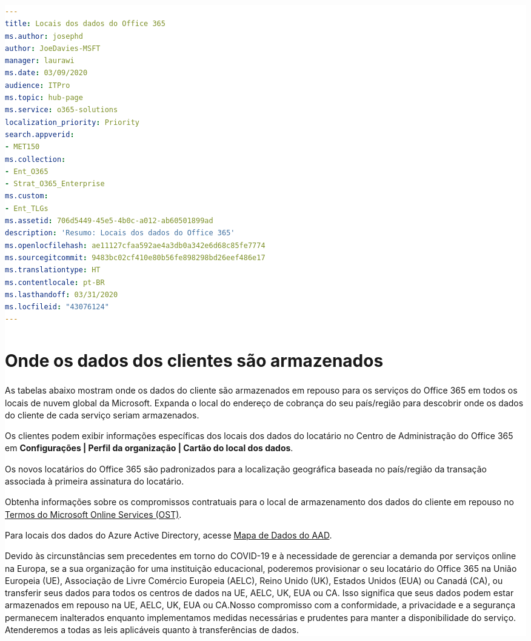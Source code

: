 ```yaml
---
title: Locais dos dados do Office 365
ms.author: josephd
author: JoeDavies-MSFT
manager: laurawi
ms.date: 03/09/2020
audience: ITPro
ms.topic: hub-page
ms.service: o365-solutions
localization_priority: Priority
search.appverid:
- MET150
ms.collection:
- Ent_O365
- Strat_O365_Enterprise
ms.custom:
- Ent_TLGs
ms.assetid: 706d5449-45e5-4b0c-a012-ab60501899ad
description: 'Resumo: Locais dos dados do Office 365'
ms.openlocfilehash: ae11127cfaa592ae4a3db0a342e6d68c85fe7774
ms.sourcegitcommit: 9483bc02cf410e80b56fe898298bd26eef486e17
ms.translationtype: HT
ms.contentlocale: pt-BR
ms.lasthandoff: 03/31/2020
ms.locfileid: "43076124"
---
```



# <a name="where-your-customer-data-is-stored"></a>Onde os dados dos clientes são armazenados

As tabelas abaixo mostram onde os dados do cliente são armazenados em repouso para os serviços do Office 365 em todos os locais de nuvem global da Microsoft. Expanda o local do endereço de cobrança do seu país/região para descobrir onde os dados do cliente de cada serviço seriam armazenados.

Os clientes podem exibir informações específicas dos locais dos dados do locatário no Centro de Administração do Office 365 em **Configurações | Perfil da organização | Cartão do local dos dados**.

Os novos locatários do Office 365 são padronizados para a localização geográfica baseada no país/região da transação associada à primeira assinatura do locatário.

Obtenha informações sobre os compromissos contratuais para o local de armazenamento dos dados do cliente em repouso no [Termos do Microsoft Online Services (OST)](https://go.microsoft.com/fwlink/p/?LinkId=2098215).

Para locais dos dados do Azure Active Directory, acesse [Mapa de Dados do AAD](https://go.microsoft.com/fwlink/p/?linkid=2092972).


Devido às circunstâncias sem precedentes em torno do COVID-19 e à necessidade de gerenciar a demanda por serviços online na Europa, se a sua organização for uma instituição educacional, poderemos provisionar o seu locatário do Office 365 na União Europeia (UE), Associação de Livre Comércio Europeia (AELC), Reino Unido (UK), Estados Unidos (EUA) ou Canadá (CA), ou transferir seus dados para todos os centros de dados na UE, AELC, UK, EUA ou CA. Isso significa que seus dados podem estar armazenados em repouso na UE, AELC, UK, EUA ou CA.Nosso compromisso com a conformidade, a privacidade e a segurança permanecem inalterados enquanto implementamos medidas necessárias e prudentes para manter a disponibilidade do serviço.  Atenderemos a todas as leis aplicáveis quanto à transferências de dados.

